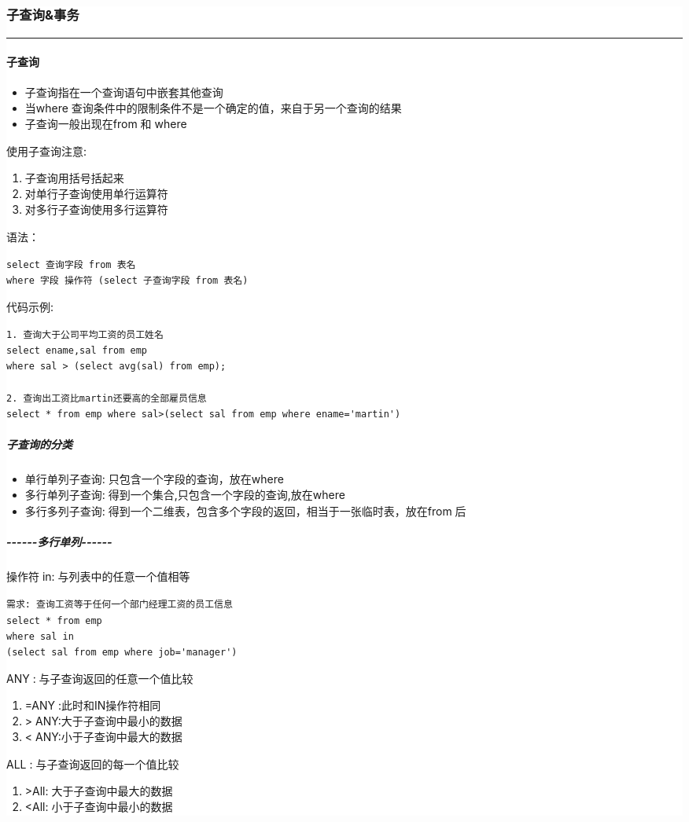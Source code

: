 ### 子查询&事务

---
#### 子查询
* 子查询指在一个查询语句中嵌套其他查询
* 当where 查询条件中的限制条件不是一个确定的值，来自于另一个查询的结果
* 子查询一般出现在from 和 where


使用子查询注意:
1. 子查询用括号括起来
2. 对单行子查询使用单行运算符
3. 对多行子查询使用多行运算符

语法：
```
select 查询字段 from 表名
where 字段 操作符 (select 子查询字段 from 表名)
```

代码示例:
```
1. 查询大于公司平均工资的员工姓名
select ename,sal from emp
where sal > (select avg(sal) from emp);

2. 查询出工资比martin还要高的全部雇员信息
select * from emp where sal>(select sal from emp where ename='martin')

```

##### 子查询的分类

* 单行单列子查询: 只包含一个字段的查询，放在where
* 多行单列子查询: 得到一个集合,只包含一个字段的查询,放在where
* 多行多列子查询: 得到一个二维表，包含多个字段的返回，相当于一张临时表，放在from 后


##### ------多行单列------
操作符 in: 与列表中的任意一个值相等
```
需求: 查询工资等于任何一个部门经理工资的员工信息
select * from emp
where sal in
(select sal from emp where job='manager')
```


ANY : 与子查询返回的任意一个值比较
  1. =ANY :此时和IN操作符相同
  2. &gt; ANY:大于子查询中最小的数据
  3. &lt; ANY:小于子查询中最大的数据

ALL : 与子查询返回的每一个值比较
  1. &gt;All: 大于子查询中最大的数据
  2. &lt;All: 小于子查询中最小的数据
